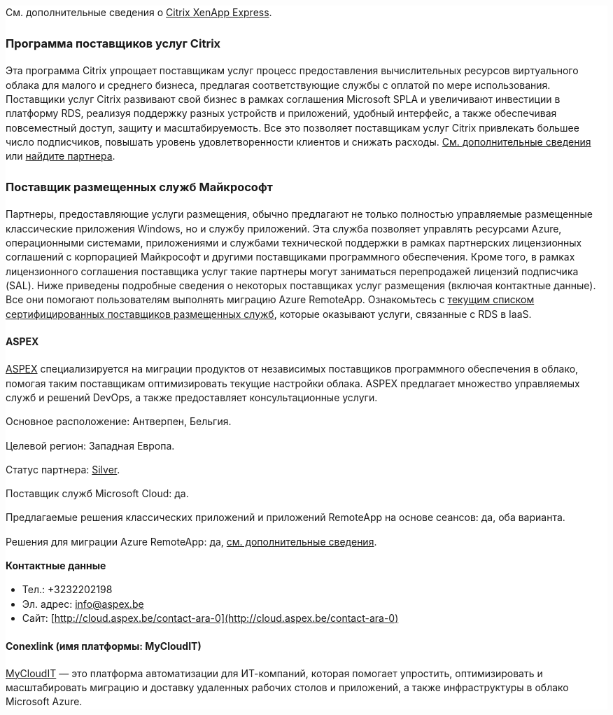 См. дополнительные сведения о [Citrix XenApp Express](http://now.citrix.com/remoteapp).   

### <a name="citrix-service-provider-program"></a>**Программа поставщиков услуг Citrix**
Эта программа Citrix упрощает поставщикам услуг процесс предоставления вычислительных ресурсов виртуального облака для малого и среднего бизнеса, предлагая соответствующие службы с оплатой по мере использования. Поставщики услуг Citrix развивают свой бизнес в рамках соглашения Microsoft SPLA и увеличивают инвестиции в платформу RDS, реализуя поддержку разных устройств и приложений, удобный интерфейс, а также обеспечивая повсеместный доступ, защиту и масштабируемость. Все это позволяет поставщикам услуг Citrix привлекать большее число подписчиков, повышать уровень удовлетворенности клиентов и снижать расходы. [См. дополнительные сведения](http://www.citrix.com/products/service-providers.html) или [найдите партнера](https://www.citrix.com/buy/partnerlocator.html).

### <a name="microsoft-hosted-service-provider"></a>**Поставщик размещенных служб Майкрософт**
Партнеры, предоставляющие услуги размещения, обычно предлагают не только полностью управляемые размещенные классические приложения Windows, но и службу приложений. Эта служба позволяет управлять ресурсами Azure, операционными системами, приложениями и службами технической поддержки в рамках партнерских лицензионных соглашений с корпорацией Майкрософт и другими поставщиками программного обеспечения. Кроме того, в рамках лицензионного соглашения поставщика услуг такие партнеры могут заниматься перепродажей лицензий подписчика (SAL). Ниже приведены подробные сведения о некоторых поставщиках услуг размещения (включая контактные данные). Все они помогают пользователям выполнять миграцию Azure RemoteApp. Ознакомьтесь с [текущим списком сертифицированных поставщиков размещенных служб](http://aka.ms/rdsonazurecertified), которые оказывают услуги, связанные с RDS в IaaS.  

#### <a name="aspex"></a>**ASPEX**
[ASPEX](http://www.aspex.be/en) специализируется на миграции продуктов от независимых поставщиков программного обеспечения в облако, помогая таким поставщикам оптимизировать текущие настройки облака. ASPEX предлагает множество управляемых служб и решений DevOps, а также предоставляет консультационные услуги.  

Основное расположение: Антверпен, Бельгия.

Целевой регион: Западная Европа.

Статус партнера: [Silver](https://partnercenter.microsoft.com/pcv/solution-providers/aspex_9397f5dd-ebdd-405b-b926-19a5bda61f7a/cfe00bac-ea36-4591-a60b-ec001c4c3dff).

Поставщик служб Microsoft Cloud: да.

Предлагаемые решения классических приложений и приложений RemoteApp на основе сеансов: да, оба варианта.

Решения для миграции Azure RemoteApp: да, [см. дополнительные сведения](https://www.aspex.be/en/azure-remote-apps).

**Контактные данные**

* Тел.: +3232202198
* Эл. адрес: [info@aspex.be](mailto:info@aspex.be)
* Сайт: [http://cloud.aspex.be/contact-ara-0](http://cloud.aspex.be/contact-ara-0)

#### <a name="conexlink-platform-name-mycloudit"></a>**Conexlink (имя платформы: MyCloudIT)**
[MyCloudIT](http://www.mycloudit.com) — это платформа автоматизации для ИТ-компаний, которая помогает упростить, оптимизировать и масштабировать миграцию и доставку удаленных рабочих столов и приложений, а также инфраструктуры в облако Microsoft Azure. 
